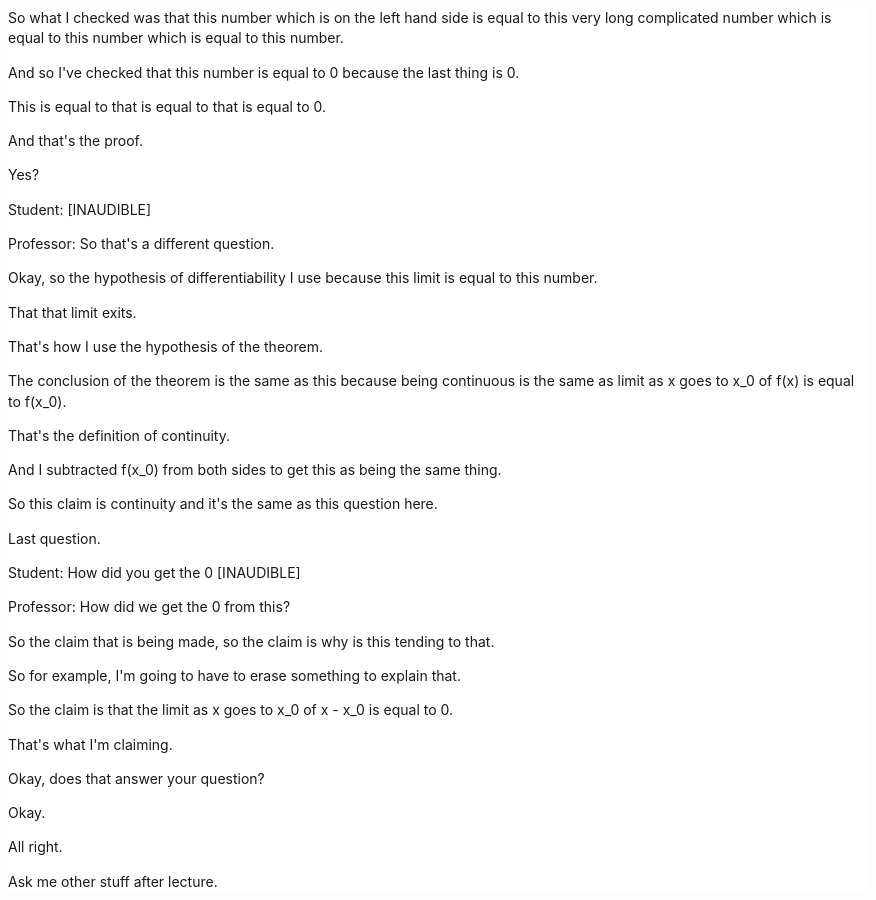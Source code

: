 So what I checked was that this number which is on the left hand side is equal to this very long complicated number which is equal to this number which is equal to this number.

And so I've checked that this number is equal to 0 because the last thing is 0.

This is equal to that is equal to that is equal to 0.

And that's the proof.

Yes?

Student: [INAUDIBLE]

Professor: So that's a different question.

Okay, so the hypothesis of differentiability I use because this limit is equal to this number.

That that limit exits.

That's how I use the hypothesis of the theorem.

The conclusion of the theorem is the same as this because being continuous is the same as limit as x goes to x_0 of f(x) is equal to f(x_0).

That's the definition of continuity.

And I subtracted f(x_0) from both sides to get this as being the same thing.

So this claim is continuity and it's the same as this question here.

Last question.

Student: How did you get the 0 [INAUDIBLE]

Professor: How did we get the 0 from this?

So the claim that is being made, so the claim is why is this tending to that.

So for example, I'm going to have to erase something to explain that.

So the claim is that the limit as x goes to x_0 of x - x_0 is equal to 0.

That's what I'm claiming.

Okay, does that answer your question?

Okay.

All right.

Ask me other stuff after lecture.
